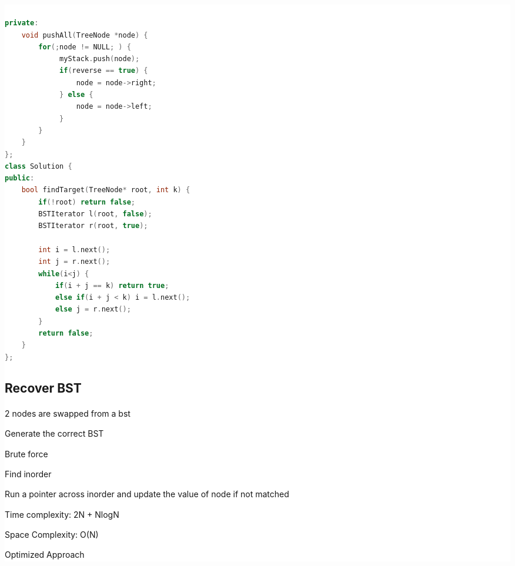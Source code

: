 ```cpp

private:
    void pushAll(TreeNode *node) {
        for(;node != NULL; ) {
             myStack.push(node);
             if(reverse == true) {
                 node = node->right; 
             } else {
                 node = node->left; 
             }
        }
    }
};
class Solution {
public:
    bool findTarget(TreeNode* root, int k) {
        if(!root) return false; 
        BSTIterator l(root, false); 
        BSTIterator r(root, true); 
        
        int i = l.next(); 
        int j = r.next(); 
        while(i<j) {
            if(i + j == k) return true; 
            else if(i + j < k) i = l.next(); 
            else j = r.next(); 
        }
        return false; 
    }
};
```

## Recover BST

2 nodes are swapped from a bst

Generate the correct BST

Brute force

Find inorder

Run a pointer across inorder and update the value of node if not matched

Time complexity: 2N + NlogN

Space Complexity: O(N)

Optimized Approach
